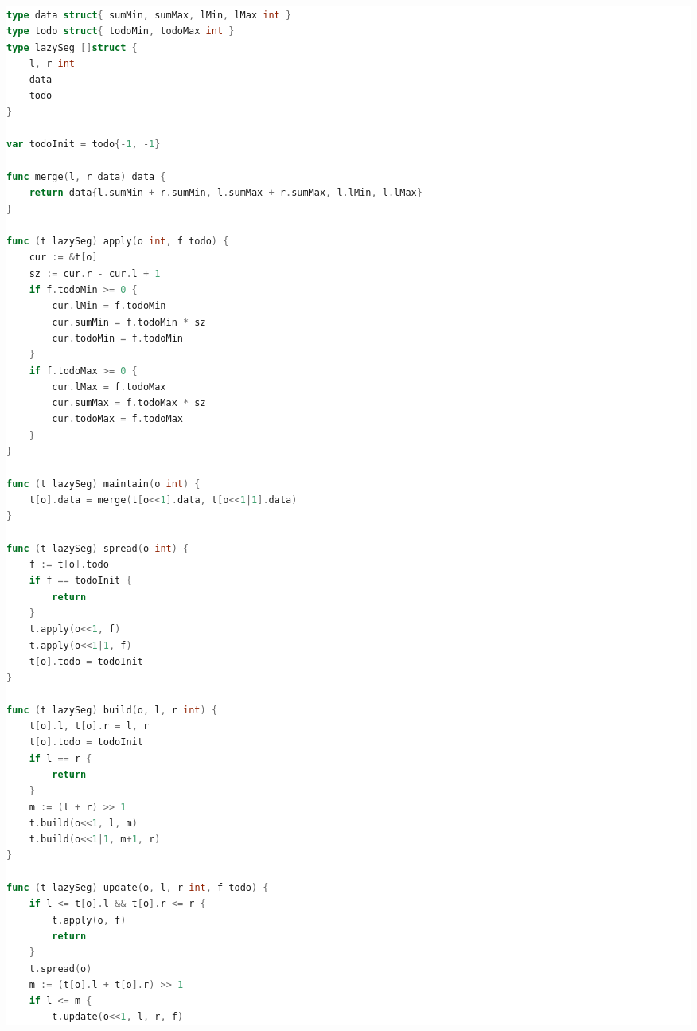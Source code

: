 ```go [sol-Go]
type data struct{ sumMin, sumMax, lMin, lMax int }
type todo struct{ todoMin, todoMax int }
type lazySeg []struct {
	l, r int
	data
	todo
}

var todoInit = todo{-1, -1}

func merge(l, r data) data {
	return data{l.sumMin + r.sumMin, l.sumMax + r.sumMax, l.lMin, l.lMax}
}

func (t lazySeg) apply(o int, f todo) {
	cur := &t[o]
	sz := cur.r - cur.l + 1
	if f.todoMin >= 0 {
		cur.lMin = f.todoMin
		cur.sumMin = f.todoMin * sz
		cur.todoMin = f.todoMin
	}
	if f.todoMax >= 0 {
		cur.lMax = f.todoMax
		cur.sumMax = f.todoMax * sz
		cur.todoMax = f.todoMax
	}
}

func (t lazySeg) maintain(o int) {
	t[o].data = merge(t[o<<1].data, t[o<<1|1].data)
}

func (t lazySeg) spread(o int) {
	f := t[o].todo
	if f == todoInit {
		return
	}
	t.apply(o<<1, f)
	t.apply(o<<1|1, f)
	t[o].todo = todoInit
}

func (t lazySeg) build(o, l, r int) {
	t[o].l, t[o].r = l, r
	t[o].todo = todoInit
	if l == r {
		return
	}
	m := (l + r) >> 1
	t.build(o<<1, l, m)
	t.build(o<<1|1, m+1, r)
}

func (t lazySeg) update(o, l, r int, f todo) {
	if l <= t[o].l && t[o].r <= r {
		t.apply(o, f)
		return
	}
	t.spread(o)
	m := (t[o].l + t[o].r) >> 1
	if l <= m {
		t.update(o<<1, l, r, f)
```
